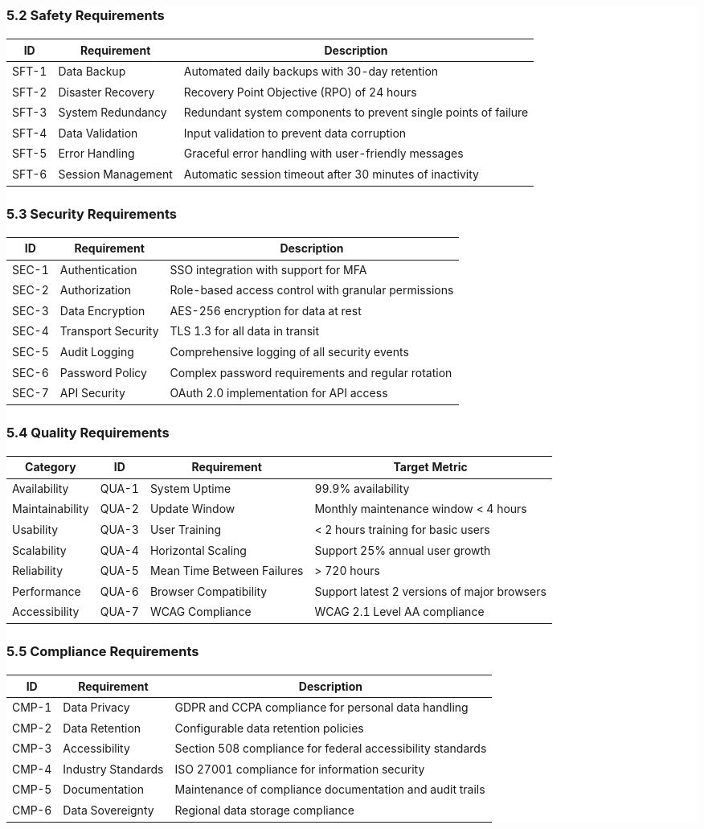 ### 5.2 Safety Requirements

| ID | Requirement | Description |
|---|-------------|-------------|
| SFT-1 | Data Backup | Automated daily backups with 30-day retention |
| SFT-2 | Disaster Recovery | Recovery Point Objective (RPO) of 24 hours |
| SFT-3 | System Redundancy | Redundant system components to prevent single points of failure |
| SFT-4 | Data Validation | Input validation to prevent data corruption |
| SFT-5 | Error Handling | Graceful error handling with user-friendly messages |
| SFT-6 | Session Management | Automatic session timeout after 30 minutes of inactivity |

### 5.3 Security Requirements

| ID | Requirement | Description |
|---|-------------|-------------|
| SEC-1 | Authentication | SSO integration with support for MFA |
| SEC-2 | Authorization | Role-based access control with granular permissions |
| SEC-3 | Data Encryption | AES-256 encryption for data at rest |
| SEC-4 | Transport Security | TLS 1.3 for all data in transit |
| SEC-5 | Audit Logging | Comprehensive logging of all security events |
| SEC-6 | Password Policy | Complex password requirements and regular rotation |
| SEC-7 | API Security | OAuth 2.0 implementation for API access |

### 5.4 Quality Requirements

| Category | ID | Requirement | Target Metric |
|----------|---|-------------|---------------|
| Availability | QUA-1 | System Uptime | 99.9% availability |
| Maintainability | QUA-2 | Update Window | Monthly maintenance window < 4 hours |
| Usability | QUA-3 | User Training | < 2 hours training for basic users |
| Scalability | QUA-4 | Horizontal Scaling | Support 25% annual user growth |
| Reliability | QUA-5 | Mean Time Between Failures | > 720 hours |
| Performance | QUA-6 | Browser Compatibility | Support latest 2 versions of major browsers |
| Accessibility | QUA-7 | WCAG Compliance | WCAG 2.1 Level AA compliance |

### 5.5 Compliance Requirements

| ID | Requirement | Description |
|---|-------------|-------------|
| CMP-1 | Data Privacy | GDPR and CCPA compliance for personal data handling |
| CMP-2 | Data Retention | Configurable data retention policies |
| CMP-3 | Accessibility | Section 508 compliance for federal accessibility standards |
| CMP-4 | Industry Standards | ISO 27001 compliance for information security |
| CMP-5 | Documentation | Maintenance of compliance documentation and audit trails |
| CMP-6 | Data Sovereignty | Regional data storage compliance |